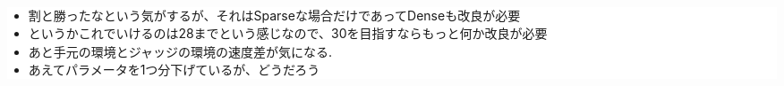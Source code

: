 
- 割と勝ったなという気がするが、それはSparseな場合だけであってDenseも改良が必要
- というかこれでいけるのは28までという感じなので、30を目指すならもっと何か改良が必要
- あと手元の環境とジャッジの環境の速度差が気になる.
- あえてパラメータを1つ分下げているが、どうだろう